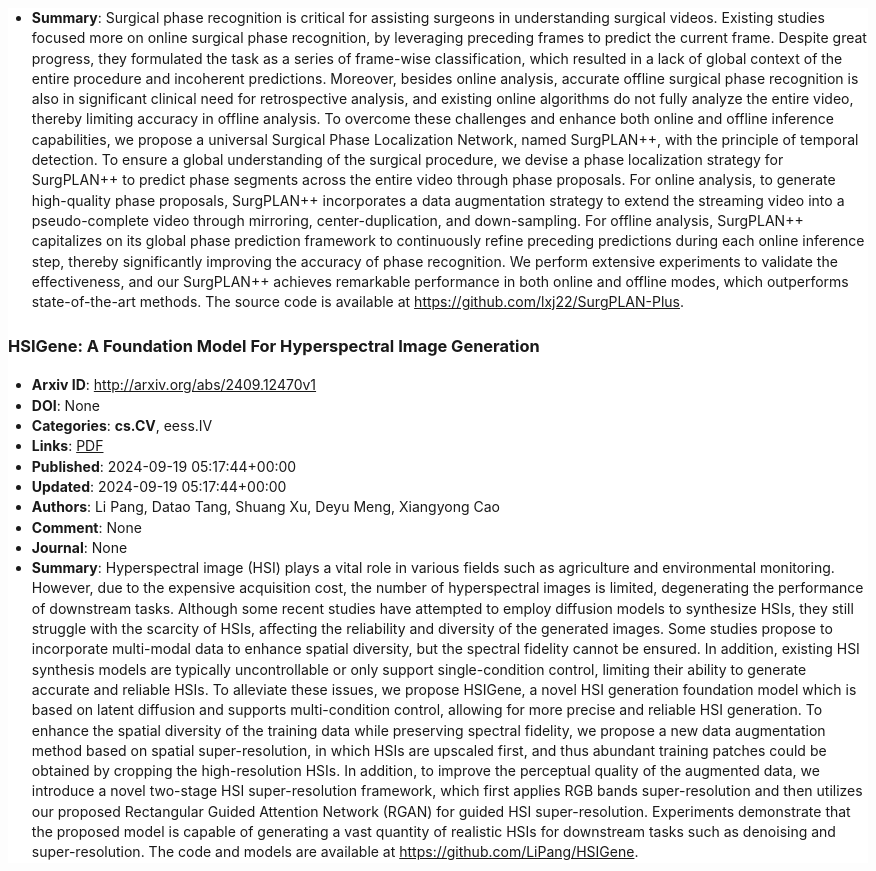 - **Summary**: Surgical phase recognition is critical for assisting surgeons in understanding surgical videos. Existing studies focused more on online surgical phase recognition, by leveraging preceding frames to predict the current frame. Despite great progress, they formulated the task as a series of frame-wise classification, which resulted in a lack of global context of the entire procedure and incoherent predictions. Moreover, besides online analysis, accurate offline surgical phase recognition is also in significant clinical need for retrospective analysis, and existing online algorithms do not fully analyze the entire video, thereby limiting accuracy in offline analysis. To overcome these challenges and enhance both online and offline inference capabilities, we propose a universal Surgical Phase Localization Network, named SurgPLAN++, with the principle of temporal detection. To ensure a global understanding of the surgical procedure, we devise a phase localization strategy for SurgPLAN++ to predict phase segments across the entire video through phase proposals. For online analysis, to generate high-quality phase proposals, SurgPLAN++ incorporates a data augmentation strategy to extend the streaming video into a pseudo-complete video through mirroring, center-duplication, and down-sampling. For offline analysis, SurgPLAN++ capitalizes on its global phase prediction framework to continuously refine preceding predictions during each online inference step, thereby significantly improving the accuracy of phase recognition. We perform extensive experiments to validate the effectiveness, and our SurgPLAN++ achieves remarkable performance in both online and offline modes, which outperforms state-of-the-art methods. The source code is available at https://github.com/lxj22/SurgPLAN-Plus.



### HSIGene: A Foundation Model For Hyperspectral Image Generation
- **Arxiv ID**: http://arxiv.org/abs/2409.12470v1
- **DOI**: None
- **Categories**: **cs.CV**, eess.IV
- **Links**: [PDF](http://arxiv.org/pdf/2409.12470v1)
- **Published**: 2024-09-19 05:17:44+00:00
- **Updated**: 2024-09-19 05:17:44+00:00
- **Authors**: Li Pang, Datao Tang, Shuang Xu, Deyu Meng, Xiangyong Cao
- **Comment**: None
- **Journal**: None
- **Summary**: Hyperspectral image (HSI) plays a vital role in various fields such as agriculture and environmental monitoring. However, due to the expensive acquisition cost, the number of hyperspectral images is limited, degenerating the performance of downstream tasks. Although some recent studies have attempted to employ diffusion models to synthesize HSIs, they still struggle with the scarcity of HSIs, affecting the reliability and diversity of the generated images. Some studies propose to incorporate multi-modal data to enhance spatial diversity, but the spectral fidelity cannot be ensured. In addition, existing HSI synthesis models are typically uncontrollable or only support single-condition control, limiting their ability to generate accurate and reliable HSIs. To alleviate these issues, we propose HSIGene, a novel HSI generation foundation model which is based on latent diffusion and supports multi-condition control, allowing for more precise and reliable HSI generation. To enhance the spatial diversity of the training data while preserving spectral fidelity, we propose a new data augmentation method based on spatial super-resolution, in which HSIs are upscaled first, and thus abundant training patches could be obtained by cropping the high-resolution HSIs. In addition, to improve the perceptual quality of the augmented data, we introduce a novel two-stage HSI super-resolution framework, which first applies RGB bands super-resolution and then utilizes our proposed Rectangular Guided Attention Network (RGAN) for guided HSI super-resolution. Experiments demonstrate that the proposed model is capable of generating a vast quantity of realistic HSIs for downstream tasks such as denoising and super-resolution. The code and models are available at https://github.com/LiPang/HSIGene.
